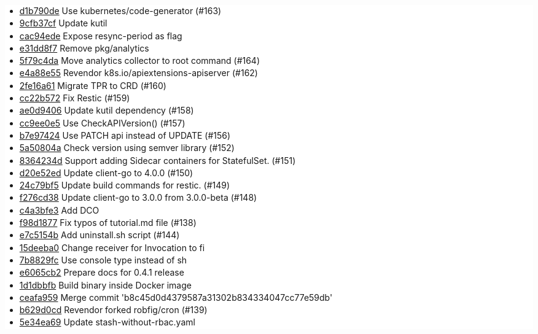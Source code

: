 - [d1b790de](https://github.com/appscode/stash-enterprise/commit/d1b790de) Use kubernetes/code-generator (#163)
- [9cfb37cf](https://github.com/appscode/stash-enterprise/commit/9cfb37cf) Update kutil
- [cac94ede](https://github.com/appscode/stash-enterprise/commit/cac94ede) Expose resync-period as flag
- [e31dd8f7](https://github.com/appscode/stash-enterprise/commit/e31dd8f7) Remove pkg/analytics
- [5f79c4da](https://github.com/appscode/stash-enterprise/commit/5f79c4da) Move analytics collector to root command (#164)
- [e4a88e55](https://github.com/appscode/stash-enterprise/commit/e4a88e55) Revendor k8s.io/apiextensions-apiserver (#162)
- [2fe16a61](https://github.com/appscode/stash-enterprise/commit/2fe16a61) Migrate TPR to CRD (#160)
- [cc22b572](https://github.com/appscode/stash-enterprise/commit/cc22b572) Fix Restic (#159)
- [ae0d9406](https://github.com/appscode/stash-enterprise/commit/ae0d9406) Update kutil dependency (#158)
- [cc9ee0e5](https://github.com/appscode/stash-enterprise/commit/cc9ee0e5) Use CheckAPIVersion() (#157)
- [b7e97424](https://github.com/appscode/stash-enterprise/commit/b7e97424) Use PATCH api instead of UPDATE (#156)
- [5a50804a](https://github.com/appscode/stash-enterprise/commit/5a50804a) Check version using semver library (#152)
- [8364234d](https://github.com/appscode/stash-enterprise/commit/8364234d) Support adding Sidecar containers for StatefulSet. (#151)
- [d20e52ed](https://github.com/appscode/stash-enterprise/commit/d20e52ed) Update client-go to 4.0.0 (#150)
- [24c79bf5](https://github.com/appscode/stash-enterprise/commit/24c79bf5) Update build commands for restic. (#149)
- [f276cd38](https://github.com/appscode/stash-enterprise/commit/f276cd38) Update client-go to 3.0.0 from 3.0.0-beta (#148)
- [c4a3bfe3](https://github.com/appscode/stash-enterprise/commit/c4a3bfe3) Add DCO
- [f98d1877](https://github.com/appscode/stash-enterprise/commit/f98d1877) Fix typos of tutorial.md file (#138)
- [e7c5154b](https://github.com/appscode/stash-enterprise/commit/e7c5154b) Add uninstall.sh script (#144)
- [15deeba0](https://github.com/appscode/stash-enterprise/commit/15deeba0) Change receiver for Invocation to fi
- [7b8829fc](https://github.com/appscode/stash-enterprise/commit/7b8829fc) Use console type instead of sh
- [e6065cb2](https://github.com/appscode/stash-enterprise/commit/e6065cb2) Prepare docs for 0.4.1 release
- [1d1dbbfb](https://github.com/appscode/stash-enterprise/commit/1d1dbbfb) Build binary inside Docker image
- [ceafa959](https://github.com/appscode/stash-enterprise/commit/ceafa959) Merge commit 'b8c45d0d4379587a31302b834334047cc77e59db'
- [b629d0cd](https://github.com/appscode/stash-enterprise/commit/b629d0cd) Revendor forked robfig/cron (#139)
- [5e34ea69](https://github.com/appscode/stash-enterprise/commit/5e34ea69) Update stash-without-rbac.yaml
